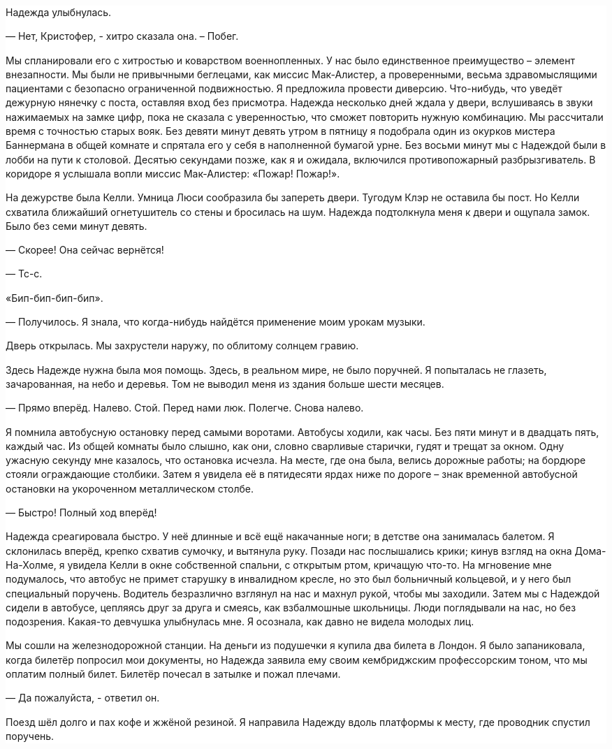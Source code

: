 Надежда улыбнулась.

— Нет, Кристофер, - хитро сказала она. – Побег.

Мы спланировали его с хитростью и коварством военнопленных. У нас было единственное преимущество – элемент внезапности. Мы были не привычными беглецами, как миссис Мак-Алистер, а проверенными, весьма здравомыслящими пациентами с безопасно ограниченной подвижностью. Я предложила провести диверсию. Что-нибудь, что уведёт дежурную нянечку с поста, оставляя вход без присмотра. Надежда несколько дней ждала у двери, вслушиваясь в звуки нажимаемых на замке цифр, пока не сказала с уверенностью, что сможет повторить нужную комбинацию. Мы рассчитали время с точностью старых вояк. Без девяти минут девять утром в пятницу я подобрала один из окурков мистера Баннермана в общей комнате и спрятала его у себя в наполненной бумагой урне. Без восьми минут мы с Надеждой были в лобби на пути к столовой. Десятью секундами позже, как я и ожидала, включился противопожарный разбрызгиватель. В коридоре я услышала вопли миссис Мак-Алистер: «Пожар! Пожар!».

На дежурстве была Келли. Умница Люси сообразила бы запереть двери. Тугодум Клэр не оставила бы пост. Но Келли схватила ближайший огнетушитель со стены и бросилась на шум. Надежда подтолкнула меня к двери и ощупала замок. Было без семи минут девять.

— Скорее! Она сейчас вернётся!

— Тс-с.

«Бип-бип-бип-бип».

— Получилось. Я знала, что когда-нибудь найдётся применение моим урокам музыки.

Дверь открылась. Мы захрустели наружу, по облитому солнцем гравию.

Здесь Надежде нужна была моя помощь. Здесь, в реальном мире, не было поручней. Я попыталась не глазеть, зачарованная, на небо и деревья. Том не выводил меня из здания больше шести месяцев.

— Прямо вперёд. Налево. Стой. Перед нами люк. Полегче. Снова налево.

Я помнила автобусную остановку перед самыми воротами. Автобусы ходили, как часы. Без пяти минут и в двадцать пять, каждый час. Из общей комнаты было слышно, как они, словно сварливые старички, гудят и трещат за окном. Одну ужасную секунду мне казалось, что остановка исчезла. На месте, где она была, велись дорожные работы; на бордюре стояли ограждающие столбики. Затем я увидела её в пятидесяти ярдах ниже по дороге – знак временной автобусной остановки на укороченном металлическом столбе.

— Быстро! Полный ход вперёд!

Надежда среагировала быстро. У неё длинные и всё ещё накачанные ноги; в детстве она занималась балетом. Я склонилась вперёд, крепко схватив сумочку, и вытянула руку. Позади нас послышались крики; кинув взгляд на окна Дома-На-Холме, я увидела Келли в окне собственной спальни, с открытым ртом, кричащую что-то. На мгновение мне подумалось, что автобус не примет старушку в инвалидном кресле, но это был больничный кольцевой, и у него был специальный поручень. Водитель безразлично взглянул на нас и махнул рукой, чтобы мы заходили. Затем мы с Надеждой сидели в автобусе, цепляясь друг за друга и смеясь, как взбалмошные школьницы. Люди поглядывали на нас, но без подозрения. Какая-то девчушка улыбнулась мне. Я осознала, как давно не видела молодых лиц.

Мы сошли на железнодорожной станции. На деньги из подушечки я купила два билета в Лондон. Я было запаниковала, когда билетёр попросил мои документы, но Надежда заявила ему своим кембриджским профессорским тоном, что мы оплатим полный билет. Билетёр почесал в затылке и пожал плечами.

— Да пожалуйста, - ответил он.

Поезд шёл долго и пах кофе и жжёной резиной. Я направила Надежду вдоль платформы к месту, где проводник спустил поручень.
